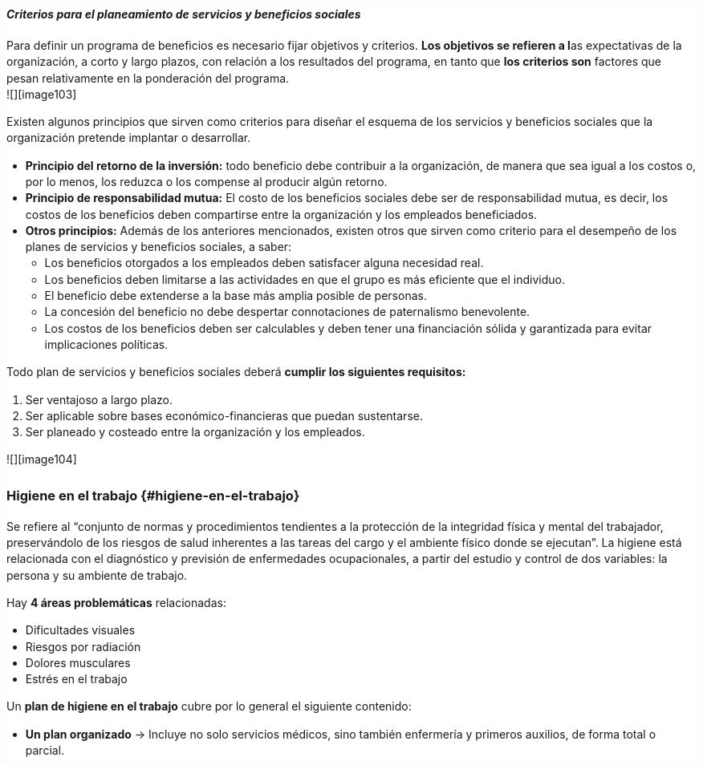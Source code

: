 #### ***Criterios para el planeamiento de servicios y beneficios sociales***

Para definir un programa de beneficios es necesario fijar objetivos y criterios. **Los objetivos se refieren a l**as expectativas de la organización, a corto y largo plazos, con relación a los resultados del programa, en tanto que **los criterios son** factores que pesan relativamente en la ponderación del programa.  
![][image103]

Existen algunos principios que sirven como criterios para diseñar el esquema de los servicios y beneficios sociales que la organización pretende implantar o desarrollar.

* **Principio del retorno de la inversión:** todo beneficio debe contribuir a la organización, de manera que sea igual a los costos o, por lo menos, los reduzca o los compense al producir algún retorno.  
* **Principio de responsabilidad mutua:** El costo de los beneficios sociales debe ser de responsabilidad mutua, es decir, los costos de los beneficios deben compartirse entre la organización y los empleados beneficiados.  
* **Otros principios:** Además de los anteriores mencionados, existen otros que sirven como criterio para el desempeño de los planes de servicios y beneficios sociales, a saber:  
  * Los beneficios otorgados a los empleados deben satisfacer alguna necesidad real.  
  * Los beneficios deben limitarse a las actividades en que el grupo es más eficiente que el individuo.  
  * El beneficio debe extenderse a la base más amplia posible de personas.  
  * La concesión del beneficio no debe despertar connotaciones de paternalismo benevolente.  
  * Los costos de los beneficios deben ser calculables y deben tener una financiación sólida y garantizada para evitar implicaciones políticas.

Todo plan de servicios y beneficios sociales deberá **cumplir los siguientes requisitos:**

1. Ser ventajoso a largo plazo.  
2. Ser aplicable sobre bases económico-financieras que puedan sustentarse.  
3. Ser planeado y costeado entre la organización y los empleados.

![][image104]

### Higiene en el trabajo {#higiene-en-el-trabajo}

Se refiere al “conjunto de normas y procedimientos tendientes a la protección de la integridad física y mental del trabajador, preservándolo de los riesgos de salud inherentes a las tareas del cargo y el ambiente físico donde se ejecutan”. La higiene está relacionada con el diagnóstico y previsión de enfermedades ocupacionales, a partir del estudio y control de dos variables: la persona y su ambiente de trabajo.

Hay **4 áreas problemáticas** relacionadas:

* Dificultades visuales  
* Riesgos por radiación  
* Dolores musculares  
* Estrés en el trabajo

Un **plan de higiene en el trabajo** cubre por lo general el siguiente contenido:

* **Un plan organizado** → Incluye no solo servicios médicos, sino también enfermería y primeros auxilios, de forma total o parcial.
